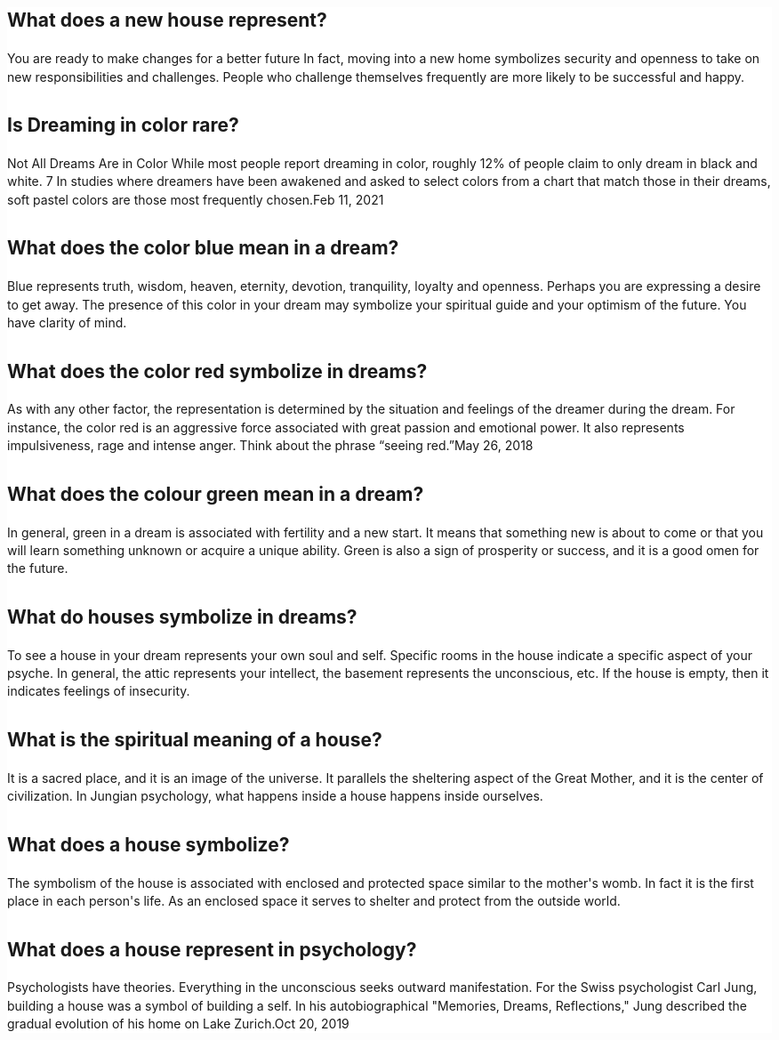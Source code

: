 ## What does a new house represent?
You are ready to make changes for a better future In fact, moving into a new home symbolizes security and openness to take on new responsibilities and challenges. People who challenge themselves frequently are more likely to be successful and happy.

## Is Dreaming in color rare?
Not All Dreams Are in Color While most people report dreaming in color, roughly 12% of people claim to only dream in black and white. 7﻿﻿﻿ In studies where dreamers have been awakened and asked to select colors from a chart that match those in their dreams, soft pastel colors are those most frequently chosen.Feb 11, 2021

## What does the color blue mean in a dream?
Blue represents truth, wisdom, heaven, eternity, devotion, tranquility, loyalty and openness. Perhaps you are expressing a desire to get away. The presence of this color in your dream may symbolize your spiritual guide and your optimism of the future. You have clarity of mind.

## What does the color red symbolize in dreams?
As with any other factor, the representation is determined by the situation and feelings of the dreamer during the dream. For instance, the color red is an aggressive force associated with great passion and emotional power. It also represents impulsiveness, rage and intense anger. Think about the phrase “seeing red.”May 26, 2018

## What does the colour green mean in a dream?
In general, green in a dream is associated with fertility and a new start. It means that something new is about to come or that you will learn something unknown or acquire a unique ability. Green is also a sign of prosperity or success, and it is a good omen for the future.

## What do houses symbolize in dreams?
To see a house in your dream represents your own soul and self. Specific rooms in the house indicate a specific aspect of your psyche. In general, the attic represents your intellect, the basement represents the unconscious, etc. If the house is empty, then it indicates feelings of insecurity.

## What is the spiritual meaning of a house?
It is a sacred place, and it is an image of the universe. It parallels the sheltering aspect of the Great Mother, and it is the center of civilization. In Jungian psychology, what happens inside a house happens inside ourselves.

## What does a house symbolize?
The symbolism of the house is associated with enclosed and protected space similar to the mother's womb. In fact it is the first place in each person's life. As an enclosed space it serves to shelter and protect from the outside world.

## What does a house represent in psychology?
Psychologists have theories. Everything in the unconscious seeks outward manifestation. For the Swiss psychologist Carl Jung, building a house was a symbol of building a self. In his autobiographical "Memories, Dreams, Reflections," Jung described the gradual evolution of his home on Lake Zurich.Oct 20, 2019
